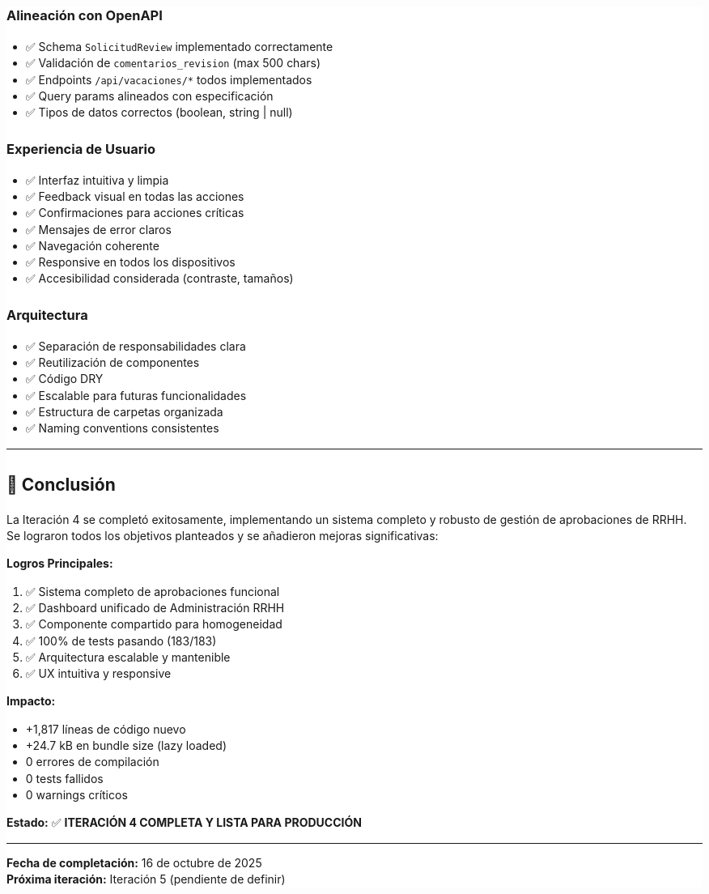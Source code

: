 ### Alineación con OpenAPI

- ✅ Schema `SolicitudReview` implementado correctamente
- ✅ Validación de `comentarios_revision` (max 500 chars)
- ✅ Endpoints `/api/vacaciones/*` todos implementados
- ✅ Query params alineados con especificación
- ✅ Tipos de datos correctos (boolean, string | null)

### Experiencia de Usuario

- ✅ Interfaz intuitiva y limpia
- ✅ Feedback visual en todas las acciones
- ✅ Confirmaciones para acciones críticas
- ✅ Mensajes de error claros
- ✅ Navegación coherente
- ✅ Responsive en todos los dispositivos
- ✅ Accesibilidad considerada (contraste, tamaños)

### Arquitectura

- ✅ Separación de responsabilidades clara
- ✅ Reutilización de componentes
- ✅ Código DRY
- ✅ Escalable para futuras funcionalidades
- ✅ Estructura de carpetas organizada
- ✅ Naming conventions consistentes

---

## 🎉 Conclusión

La Iteración 4 se completó exitosamente, implementando un sistema completo y robusto de gestión de aprobaciones de RRHH. Se lograron todos los objetivos planteados y se añadieron mejoras significativas:

**Logros Principales:**
1. ✅ Sistema completo de aprobaciones funcional
2. ✅ Dashboard unificado de Administración RRHH
3. ✅ Componente compartido para homogeneidad
4. ✅ 100% de tests pasando (183/183)
5. ✅ Arquitectura escalable y mantenible
6. ✅ UX intuitiva y responsive

**Impacto:**
- +1,817 líneas de código nuevo
- +24.7 kB en bundle size (lazy loaded)
- 0 errores de compilación
- 0 tests fallidos
- 0 warnings críticos

**Estado:** ✅ **ITERACIÓN 4 COMPLETA Y LISTA PARA PRODUCCIÓN**

---

**Fecha de completación:** 16 de octubre de 2025  
**Próxima iteración:** Iteración 5 (pendiente de definir)

